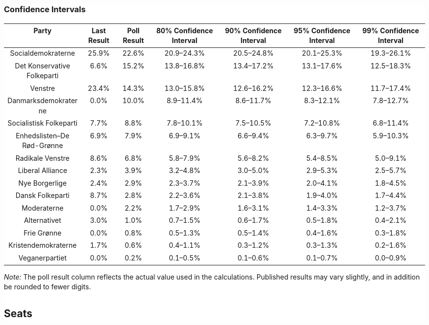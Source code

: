 ### Confidence Intervals

| Party | Last Result | Poll Result | 80% Confidence Interval | 90% Confidence Interval | 95% Confidence Interval | 99% Confidence Interval |
|:-----:|:-----------:|:-----------:|:-----------------------:|:-----------------------:|:-----------------------:|:-----------------------:|
| Socialdemokraterne | 25.9% | 22.6% | 20.9–24.3% |20.5–24.8% |20.1–25.3% |19.3–26.1% |
| Det Konservative Folkeparti | 6.6% | 15.2% | 13.8–16.8% |13.4–17.2% |13.1–17.6% |12.5–18.3% |
| Venstre | 23.4% | 14.3% | 13.0–15.8% |12.6–16.2% |12.3–16.6% |11.7–17.4% |
| Danmarksdemokraterne | 0.0% | 10.0% | 8.9–11.4% |8.6–11.7% |8.3–12.1% |7.8–12.7% |
| Socialistisk Folkeparti | 7.7% | 8.8% | 7.8–10.1% |7.5–10.5% |7.2–10.8% |6.8–11.4% |
| Enhedslisten–De Rød-Grønne | 6.9% | 7.9% | 6.9–9.1% |6.6–9.4% |6.3–9.7% |5.9–10.3% |
| Radikale Venstre | 8.6% | 6.8% | 5.8–7.9% |5.6–8.2% |5.4–8.5% |5.0–9.1% |
| Liberal Alliance | 2.3% | 3.9% | 3.2–4.8% |3.0–5.0% |2.9–5.3% |2.5–5.7% |
| Nye Borgerlige | 2.4% | 2.9% | 2.3–3.7% |2.1–3.9% |2.0–4.1% |1.8–4.5% |
| Dansk Folkeparti | 8.7% | 2.8% | 2.2–3.6% |2.1–3.8% |1.9–4.0% |1.7–4.4% |
| Moderaterne | 0.0% | 2.2% | 1.7–2.9% |1.6–3.1% |1.4–3.3% |1.2–3.7% |
| Alternativet | 3.0% | 1.0% | 0.7–1.5% |0.6–1.7% |0.5–1.8% |0.4–2.1% |
| Frie Grønne | 0.0% | 0.8% | 0.5–1.3% |0.5–1.4% |0.4–1.6% |0.3–1.8% |
| Kristendemokraterne | 1.7% | 0.6% | 0.4–1.1% |0.3–1.2% |0.3–1.3% |0.2–1.6% |
| Veganerpartiet | 0.0% | 0.2% | 0.1–0.5% |0.1–0.6% |0.1–0.7% |0.0–0.9% |

*Note:* The poll result column reflects the actual value used in the calculations. Published results may vary slightly, and in addition be rounded to fewer digits.

## Seats
